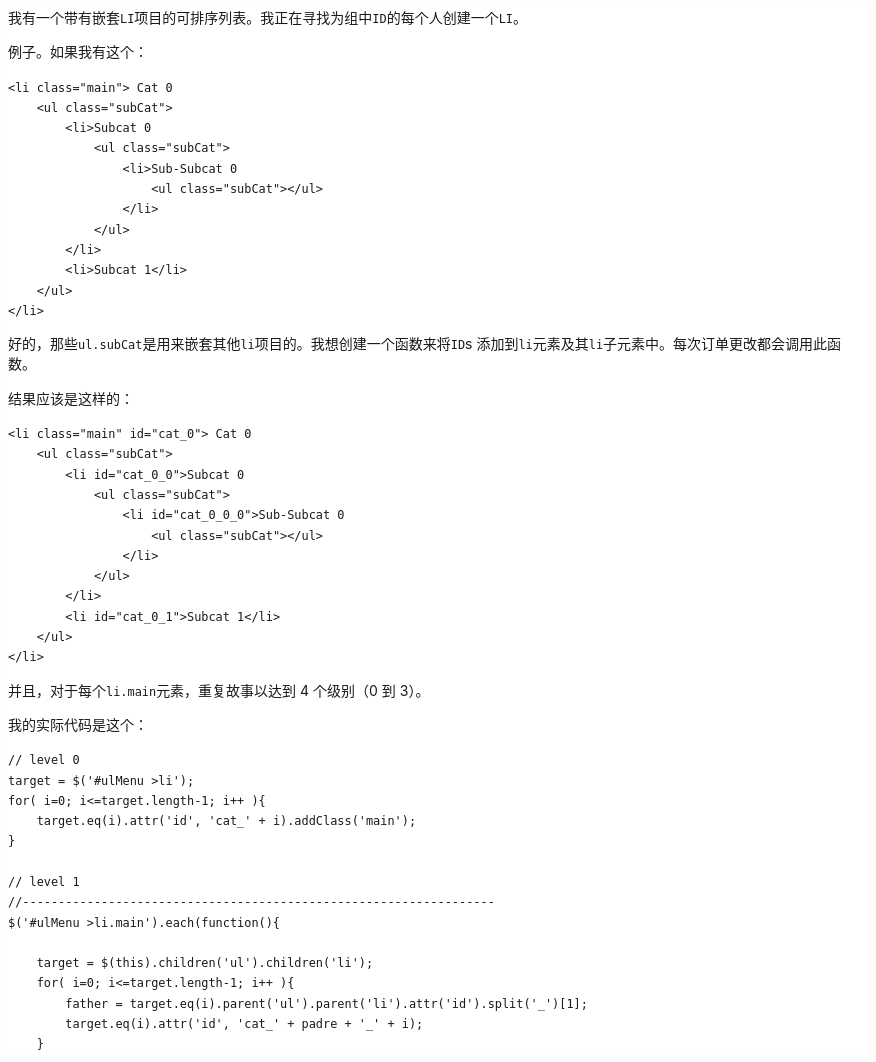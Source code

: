 我有一个带有嵌套`LI`项目的可排序列表。我正在寻找为组中`ID`的每个人创建一个`LI`。

例子。如果我有这个：

```
<li class="main"> Cat 0
    <ul class="subCat">
        <li>Subcat 0
            <ul class="subCat">
                <li>Sub-Subcat 0
                    <ul class="subCat"></ul>
                </li>
            </ul>
        </li>
        <li>Subcat 1</li>
    </ul>
</li> 
```

好的，那些`ul.subCat`是用来嵌套其他`li`项目的。我想创建一个函数来将`ID`s 添加到`li`元素及其`li`子元素中。每次订单更改都会调用此函数。

结果应该是这样的：

```
<li class="main" id="cat_0"> Cat 0
    <ul class="subCat">
        <li id="cat_0_0">Subcat 0
            <ul class="subCat">
                <li id="cat_0_0_0">Sub-Subcat 0
                    <ul class="subCat"></ul>
                </li>
            </ul>
        </li>
        <li id="cat_0_1">Subcat 1</li>
    </ul>
</li> 
```

并且，对于每个`li.main`元素，重复故事以达到 4 个级别（0 到 3）。

我的实际代码是这个：

```
// level 0
target = $('#ulMenu >li');
for( i=0; i<=target.length-1; i++ ){
    target.eq(i).attr('id', 'cat_' + i).addClass('main');
}

// level 1
//------------------------------------------------------------------
$('#ulMenu >li.main').each(function(){

    target = $(this).children('ul').children('li');
    for( i=0; i<=target.length-1; i++ ){
        father = target.eq(i).parent('ul').parent('li').attr('id').split('_')[1];
        target.eq(i).attr('id', 'cat_' + padre + '_' + i);
    } 
```
